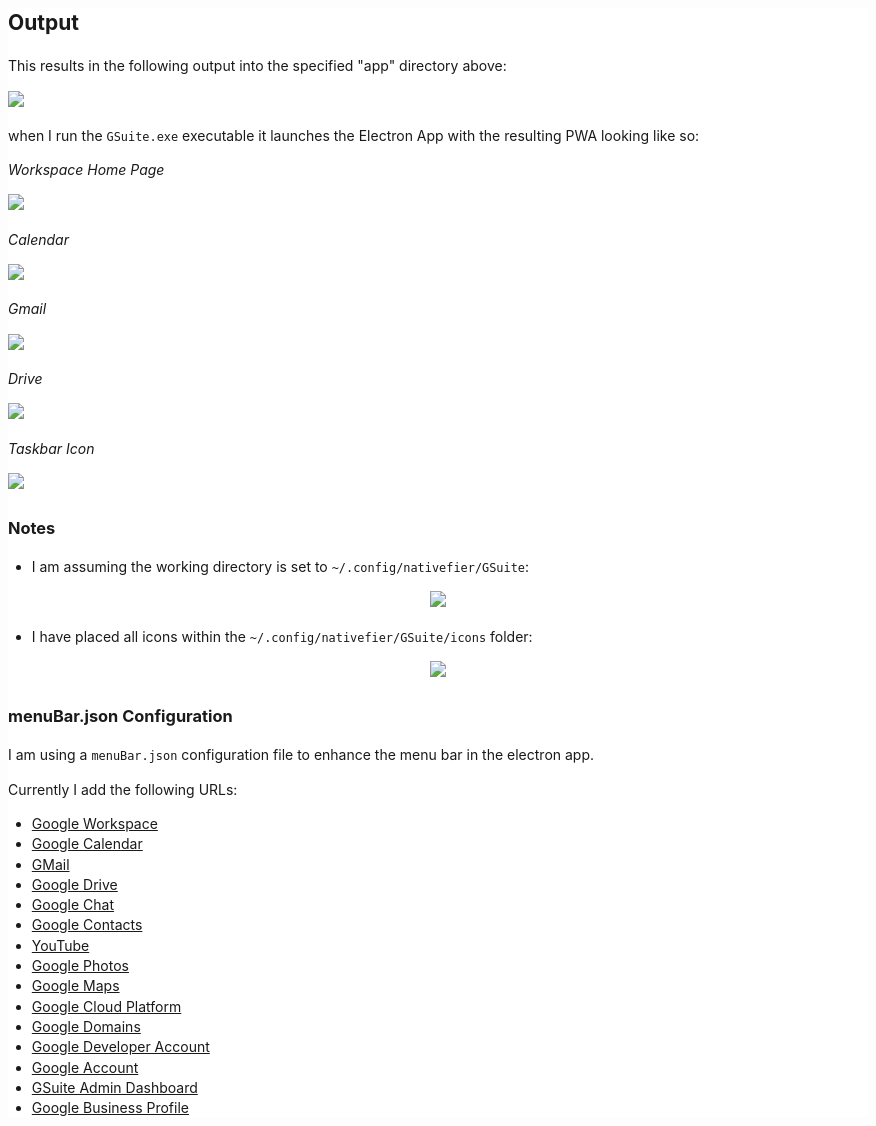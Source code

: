 ## Output

This results in the following output into the specified "app" directory above:

![](https://i.imgur.com/ov13uHW.png)

when I run the `GSuite.exe` executable it launches the Electron App with the resulting PWA looking like so:

*Workspace Home Page*

![](https://i.imgur.com/LQF1zYV.png)

*Calendar*

![](https://i.imgur.com/KE5zEtI.png)

*Gmail*

![](https://i.imgur.com/NLLk6qA.png)

*Drive*

![](https://i.imgur.com/hswA04s.png)

*Taskbar Icon*

![](https://i.imgur.com/0czyaiN.png)



### Notes

- I am assuming the working directory is set to `~/.config/nativefier/GSuite`:

<center><img src="https://i.imgur.com/xCVtaoN.png" /></center>

- I have placed all icons within the `~/.config/nativefier/GSuite/icons` folder:

<center><img src="https://i.imgur.com/QA1woKJ.png" /></center>

### menuBar.json Configuration

I am using a `menuBar.json` configuration file to enhance the menu bar in the electron app.
	
Currently I add the following URLs:
	
- [Google Workspace]()  
- [Google Calendar]()  
- [GMail]()  
- [Google Drive]()  
- [Google Chat]()  
- [Google Contacts]()  
- [YouTube]()  
- [Google Photos]()  
- [Google Maps]()  
- [Google Cloud Platform]()  
- [Google Domains]()  
- [Google Developer Account]()  
- [Google Account]()  
- [GSuite Admin Dashboard]()  
- [Google Business Profile]()  
